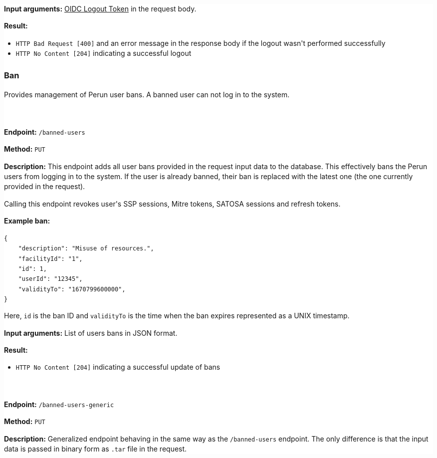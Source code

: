 **Input
arguments:** [OIDC Logout Token](https://openid.net/specs/openid-connect-backchannel-1_0.html#LogoutToken)
in the request body.

**Result:**

- `HTTP Bad Request [400]` and an error message in the response body if the logout wasn't performed successfully
- `HTTP No Content [204]` indicating a successful logout

### Ban

Provides management of Perun user bans. A banned user can not log in to the system.

<br></br>
**Endpoint:** `/banned-users`

**Method:** `PUT`

**Description:** This endpoint adds all user bans provided in the request input data to the database. This effectively
bans the Perun users from logging in to the system. If the user is already banned, their ban is replaced with the latest
one (the one currently provided in the request).

Calling this endpoint revokes user's SSP sessions, Mitre tokens, SATOSA sessions and
refresh tokens.

**Example ban:**

```
{
    "description": "Misuse of resources.",
    "facilityId": "1",
    "id": 1,
    "userId": "12345",
    "validityTo": "1670799600000",
}
```

Here, `id` is the ban ID and `validityTo` is the time when the ban expires represented as a UNIX timestamp.

**Input arguments:** List of users bans in JSON format.

**Result:**

- `HTTP No Content [204]` indicating a successful update of bans

<br></br>
**Endpoint:** `/banned-users-generic`

**Method:** `PUT`

**Description:** Generalized endpoint behaving in the same way as the `/banned-users` endpoint. The only difference is
that the input data is passed in binary form as `.tar` file in the request.
